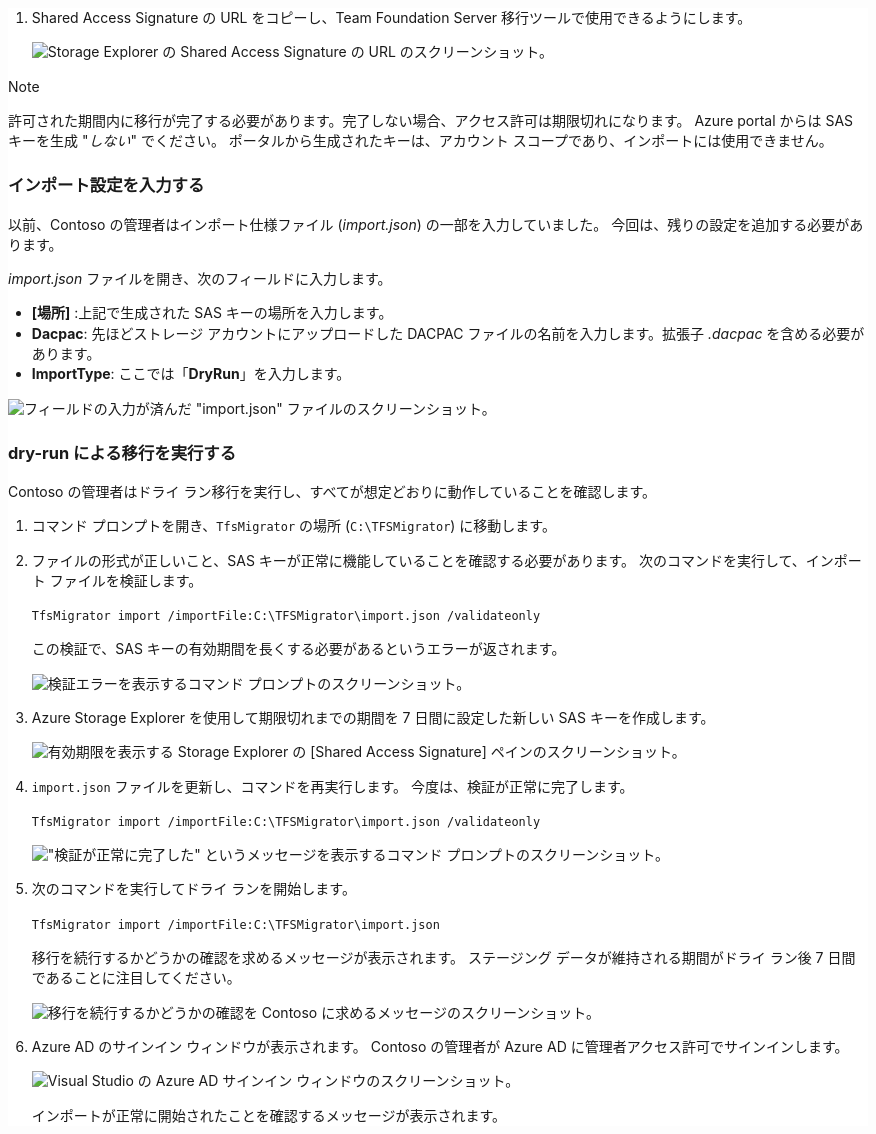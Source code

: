 1. Shared Access Signature の URL をコピーし、Team Foundation Server 移行ツールで使用できるようにします。

    ![Storage Explorer の Shared Access Signature の URL のスクリーンショット。](./media/contoso-migration-tfs-vsts/backup10.png)

> [!NOTE]
> 許可された期間内に移行が完了する必要があります。完了しない場合、アクセス許可は期限切れになります。 Azure portal からは SAS キーを生成 "*しない*" でください。 ポータルから生成されたキーは、アカウント スコープであり、インポートには使用できません。

### <a name="fill-in-the-import-settings"></a>インポート設定を入力する

以前、Contoso の管理者はインポート仕様ファイル (*import.json*) の一部を入力していました。 今回は、残りの設定を追加する必要があります。

*import.json* ファイルを開き、次のフィールドに入力します。

- **[場所]** :上記で生成された SAS キーの場所を入力します。
- **Dacpac**: 先ほどストレージ アカウントにアップロードした DACPAC ファイルの名前を入力します。拡張子 *.dacpac* を含める必要があります。
- **ImportType**: ここでは「**DryRun**」を入力します。

![フィールドの入力が済んだ "import.json" ファイルのスクリーンショット。](./media/contoso-migration-tfs-vsts/import1.png)

### <a name="perform-a-dry-run-migration"></a>dry-run による移行を実行する

Contoso の管理者はドライ ラン移行を実行し、すべてが想定どおりに動作していることを確認します。

1. コマンド プロンプトを開き、`TfsMigrator` の場所 (`C:\TFSMigrator`) に移動します。
1. ファイルの形式が正しいこと、SAS キーが正常に機能していることを確認する必要があります。 次のコマンドを実行して、インポート ファイルを検証します。 

    `TfsMigrator import /importFile:C:\TFSMigrator\import.json /validateonly`

    この検証で、SAS キーの有効期間を長くする必要があるというエラーが返されます。

    ![検証エラーを表示するコマンド プロンプトのスクリーンショット。](./media/contoso-migration-tfs-vsts/test1.png)

1. Azure Storage Explorer を使用して期限切れまでの期間を 7 日間に設定した新しい SAS キーを作成します。

    ![有効期限を表示する Storage Explorer の [Shared Access Signature] ペインのスクリーンショット。](./media/contoso-migration-tfs-vsts/test2.png)

1. `import.json` ファイルを更新し、コマンドを再実行します。 今度は、検証が正常に完了します。

    `TfsMigrator import /importFile:C:\TFSMigrator\import.json /validateonly`

    !["検証が正常に完了した" というメッセージを表示するコマンド プロンプトのスクリーンショット。](./media/contoso-migration-tfs-vsts/test3.png)

1. 次のコマンドを実行してドライ ランを開始します。

    `TfsMigrator import /importFile:C:\TFSMigrator\import.json`

    移行を続行するかどうかの確認を求めるメッセージが表示されます。 ステージング データが維持される期間がドライ ラン後 7 日間であることに注目してください。

    ![移行を続行するかどうかの確認を Contoso に求めるメッセージのスクリーンショット。](./media/contoso-migration-tfs-vsts/test4.png)

1. Azure AD のサインイン ウィンドウが表示されます。 Contoso の管理者が Azure AD に管理者アクセス許可でサインインします。

    ![Visual Studio の Azure AD サインイン ウィンドウのスクリーンショット。](./media/contoso-migration-tfs-vsts/test5.png)

    インポートが正常に開始されたことを確認するメッセージが表示されます。
